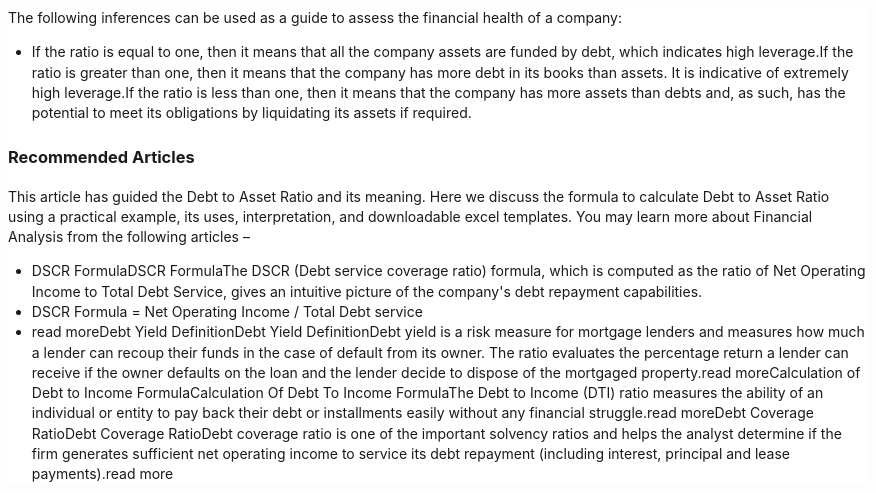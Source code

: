 The following inferences can be used as a guide to assess the financial health of a company:
 
- If the ratio is equal to one, then it means that all the company assets are funded by debt, which indicates high leverage.If the ratio is greater than one, then it means that the company has more debt in its books than assets. It is indicative of extremely high leverage.If the ratio is less than one, then it means that the company has more assets than debts and, as such, has the potential to meet its obligations by liquidating its assets if required.

 
### Recommended Articles
 
This article has guided the Debt to Asset Ratio and its meaning. Here we discuss the formula to calculate Debt to Asset Ratio using a practical example, its uses, interpretation, and downloadable excel templates. You may learn more about Financial Analysis from the following articles –
 
- DSCR FormulaDSCR FormulaThe DSCR (Debt service coverage ratio) formula, which is computed as the ratio of Net Operating Income to Total Debt Service, gives an intuitive picture of the company's debt repayment capabilities.
 - DSCR Formula = Net Operating Income / Total Debt service
 - read moreDebt Yield DefinitionDebt Yield DefinitionDebt yield is a risk measure for mortgage lenders and measures how much a lender can recoup their funds in the case of default from its owner. The ratio evaluates the percentage return a lender can receive if the owner defaults on the loan and the lender decide to dispose of the mortgaged property.read moreCalculation of Debt to Income FormulaCalculation Of Debt To Income FormulaThe Debt to Income (DTI) ratio measures the ability of an individual or entity to pay back their debt or installments easily without any financial struggle.read moreDebt Coverage RatioDebt Coverage RatioDebt coverage ratio is one of the important solvency ratios and helps the analyst determine if the firm generates sufficient net operating income to service its debt repayment (including  interest, principal and lease payments).read more




